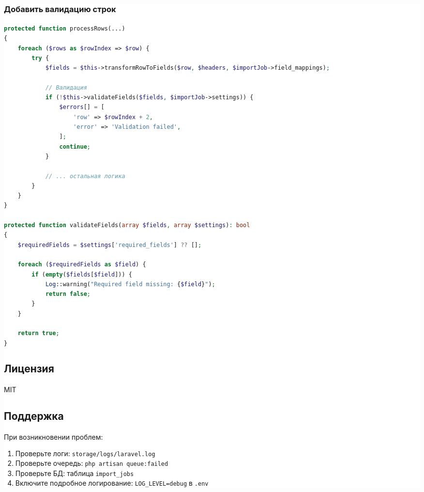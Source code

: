 ### Добавить валидацию строк

```php
protected function processRows(...)
{
    foreach ($rows as $rowIndex => $row) {
        try {
            $fields = $this->transformRowToFields($row, $headers, $importJob->field_mappings);
            
            // Валидация
            if (!$this->validateFields($fields, $importJob->settings)) {
                $errors[] = [
                    'row' => $rowIndex + 2,
                    'error' => 'Validation failed',
                ];
                continue;
            }
            
            // ... остальная логика
        }
    }
}

protected function validateFields(array $fields, array $settings): bool
{
    $requiredFields = $settings['required_fields'] ?? [];
    
    foreach ($requiredFields as $field) {
        if (empty($fields[$field])) {
            Log::warning("Required field missing: {$field}");
            return false;
        }
    }
    
    return true;
}
```

## Лицензия

MIT

## Поддержка

При возникновении проблем:

1. Проверьте логи: `storage/logs/laravel.log`
2. Проверьте очередь: `php artisan queue:failed`
3. Проверьте БД: таблица `import_jobs`
4. Включите подробное логирование: `LOG_LEVEL=debug` в `.env`
